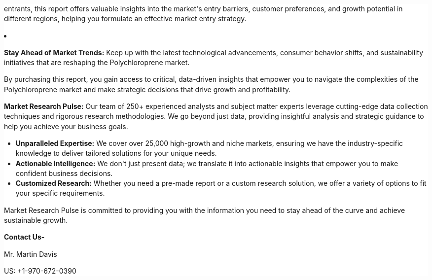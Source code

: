 entrants, this report offers valuable insights into the market's entry barriers, customer preferences, and growth potential in different regions, helping you formulate an effective market entry strategy.</p></li><li><p><strong>Stay Ahead of Market Trends:</strong> Keep up with the latest technological advancements, consumer behavior shifts, and sustainability initiatives that are reshaping the Polychloroprene market.</p></li></ol><p>By purchasing this report, you gain access to critical, data-driven insights that empower you to navigate the complexities of the Polychloroprene market and make strategic decisions that drive growth and profitability.</p><p><strong>Market Research Pulse:</strong>&nbsp;Our team of 250+ experienced analysts and subject matter experts leverage cutting-edge data collection techniques and rigorous research methodologies. We go beyond just data, providing insightful analysis and strategic guidance to help you achieve your business goals.</p><ul><li><strong>Unparalleled Expertise:</strong>&nbsp;We cover over 25,000 high-growth and niche markets, ensuring we have the industry-specific knowledge to deliver tailored solutions for your unique needs.</li><li><strong>Actionable Intelligence:</strong>&nbsp;We don't just present data; we translate it into actionable insights that empower you to make confident business decisions.</li><li><strong>Customized Research:</strong>&nbsp;Whether you need a pre-made report or a custom research solution, we offer a variety of options to fit your specific requirements.</li></ul><p>Market Research Pulse is committed to providing you with the information you need to stay ahead of the curve and achieve sustainable growth.</p><p><strong>Contact Us-</strong></p><p>Mr. Martin Davis</p><p>US: +1-970-672-0390</p>
